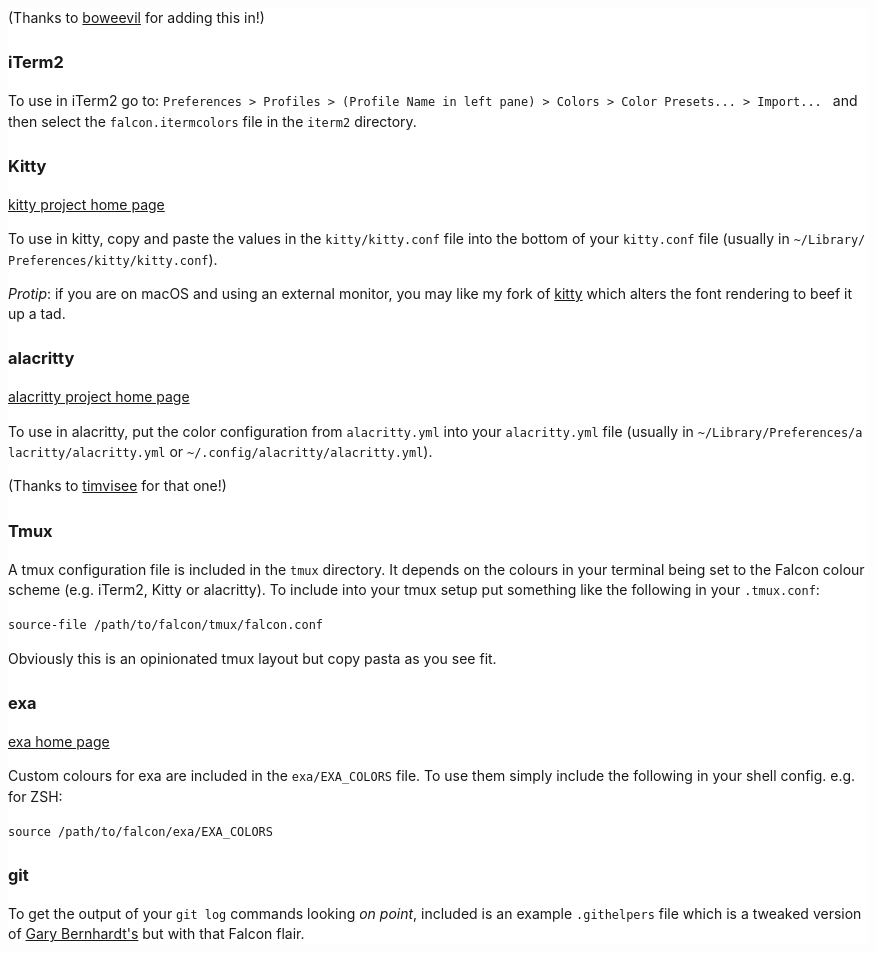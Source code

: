 (Thanks to [boweevil](https://github.com/boweevil) for adding this in!)

### iTerm2<a name="iterm2"></a>

To use in iTerm2 go to: `Preferences > Profiles > (Profile Name in left pane) > Colors > Color Presets... > Import... ` and then select the `falcon.itermcolors` file in the `iterm2` directory.

### Kitty<a name="kitty"></a>

[kitty project home page](https://github.com/kovidgoyal/kitty)

To use in kitty, copy and paste the values in the `kitty/kitty.conf` file into the bottom of your `kitty.conf` file (usually in `~/Library/Preferences/kitty/kitty.conf`).

_Protip_: if you are on macOS and using an external monitor, you may like my fork of [kitty](https://github.com/fenetikm/kitty) which alters the font rendering to beef it up a tad.

### alacritty<a name="alacritty"></a>

[alacritty project home page](https://github.com/jwilm/alacritty)

To use in alacritty, put the color configuration from `alacritty.yml` into your `alacritty.yml` file (usually in `~/Library/Preferences/alacritty/alacritty.yml` or `~/.config/alacritty/alacritty.yml`).

(Thanks to [timvisee](https://github.com/fenetikm/falcon/issues?q=is%3Apr+author%3Atimvisee) for that one!)

### Tmux<a name="tmux"></a>

A tmux configuration file is included in the `tmux` directory. It depends on the colours in your terminal being set to the Falcon colour scheme (e.g. iTerm2, Kitty or alacritty). To include into your tmux setup put something like the following in your `.tmux.conf`:

```
source-file /path/to/falcon/tmux/falcon.conf
```

Obviously this is an opinionated tmux layout but copy pasta as you see fit.

### exa<a name="exa"></a>

[exa home page](https://the.exa.website/)

Custom colours for exa are included in the `exa/EXA_COLORS` file. To use them simply include the following in your shell config. e.g. for ZSH:

```
source /path/to/falcon/exa/EXA_COLORS
```

### git<a name="git"></a>

To get the output of your `git log` commands looking _on point_, included is an example `.githelpers` file which is a tweaked version of [Gary Bernhardt's](https://github.com/garybernhardt/dotfiles) but with that Falcon flair.
